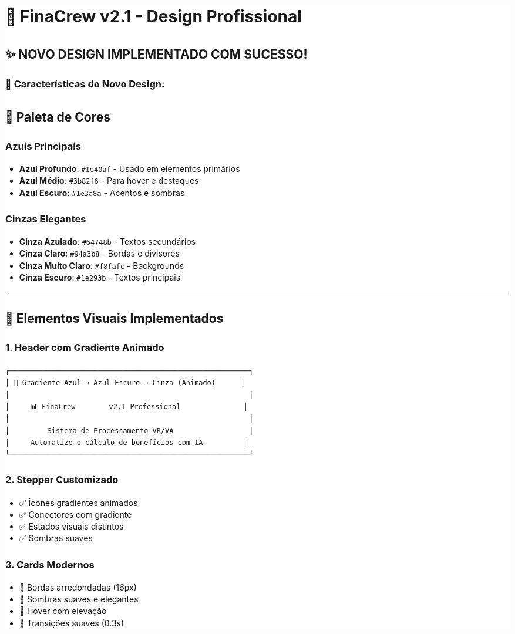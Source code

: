 # 🎨 FinaCrew v2.1 - Design Profissional

## ✨ **NOVO DESIGN IMPLEMENTADO COM SUCESSO!**

### 🎯 **Características do Novo Design:**

## 🎨 **Paleta de Cores**

### **Azuis Principais**
- **Azul Profundo**: `#1e40af` - Usado em elementos primários
- **Azul Médio**: `#3b82f6` - Para hover e destaques
- **Azul Escuro**: `#1e3a8a` - Acentos e sombras

### **Cinzas Elegantes**
- **Cinza Azulado**: `#64748b` - Textos secundários
- **Cinza Claro**: `#94a3b8` - Bordas e divisores
- **Cinza Muito Claro**: `#f8fafc` - Backgrounds
- **Cinza Escuro**: `#1e293b` - Textos principais

---

## 🌟 **Elementos Visuais Implementados**

### **1. Header com Gradiente Animado**
```
┌─────────────────────────────────────────────────────────┐
│ 🌊 Gradiente Azul → Azul Escuro → Cinza (Animado)      │
│                                                         │
│     📊 FinaCrew        v2.1 Professional               │
│                                                         │
│         Sistema de Processamento VR/VA                  │
│     Automatize o cálculo de benefícios com IA          │
└─────────────────────────────────────────────────────────┘
```

### **2. Stepper Customizado**
- ✅ Ícones gradientes animados
- ✅ Conectores com gradiente
- ✅ Estados visuais distintos
- ✅ Sombras suaves

### **3. Cards Modernos**
- 🎯 Bordas arredondadas (16px)
- 🎯 Sombras suaves e elegantes
- 🎯 Hover com elevação
- 🎯 Transições suaves (0.3s)
